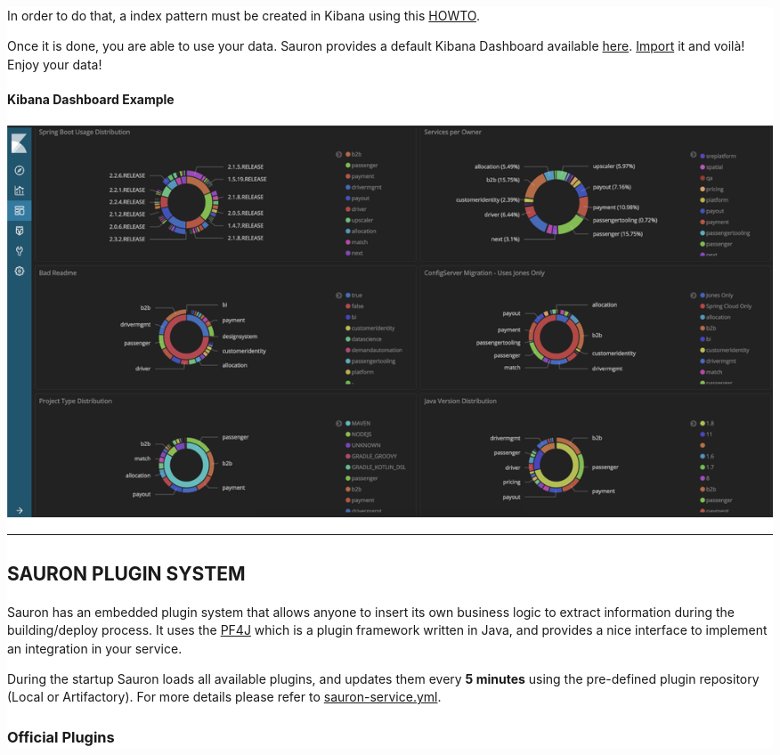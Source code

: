 In order to do that, a index pattern must be created in Kibana using this
[HOWTO](https://www.elastic.co/guide/en/kibana/6.8/tutorial-define-index.html).

Once it is done, you are able to use your data. Sauron provides a default Kibana Dashboard available
[here](https://github.com/freenowtech/sauron/blob/main/sauron-service/kibana/kibana.ndjson).
[Import](https://www.elastic.co/guide/en/kibana/current/dashboard-import-api.html) it and voilà! Enjoy your data!

#### Kibana Dashboard Example

![Sauron Kibana Dashboard](https://github.com/freenowtech/sauron/blob/main/sauron-service/docs/kibana.png)

---

## SAURON PLUGIN SYSTEM

Sauron has an embedded plugin system that allows anyone to insert its own business logic to extract
information during the building/deploy process. It uses the [PF4J](https://github.com/pf4j/pf4j) which is a plugin
framework written in Java, and provides a nice interface to implement an integration in your service.

During the startup Sauron loads all available plugins, and updates them every **5 minutes** using the pre-defined
plugin repository (Local or Artifactory). For more details please refer to
[sauron-service.yml](https://github.com/freenowtech/sauron/blob/main/sauron-service/docker/config/sauron-service.yml).

### Official Plugins
